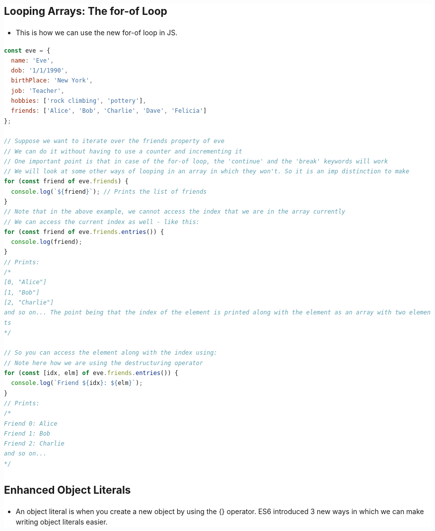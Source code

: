 ## Looping Arrays: The for-of Loop
- This is how we can use the new for-of loop in JS.

```js
const eve = {
  name: 'Eve',
  dob: '1/1/1990',
  birthPlace: 'New York',
  job: 'Teacher',
  hobbies: ['rock climbing', 'pottery'],
  friends: ['Alice', 'Bob', 'Charlie', 'Dave', 'Felicia']
};

// Suppose we want to iterate over the friends property of eve
// We can do it without having to use a counter and incrementing it
// One important point is that in case of the for-of loop, the 'continue' and the 'break' keywords will work
// We will look at some other ways of looping in an array in which they won't. So it is an imp distinction to make
for (const friend of eve.friends) {
  console.log(`${friend}`); // Prints the list of friends
}
// Note that in the above example, we cannot access the index that we are in the array currently
// We can access the current index as well - like this:
for (const friend of eve.friends.entries()) {
  console.log(friend);
}
// Prints:
/*
[0, "Alice"]
[1, "Bob"]
[2, "Charlie"]
and so on... The point being that the index of the element is printed along with the element as an array with two elements
*/

// So you can access the element along with the index using:
// Note here how we are using the destructuring operator
for (const [idx, elm] of eve.friends.entries()) {
  console.log(`Friend ${idx}: ${elm}`);
}
// Prints:
/*
Friend 0: Alice
Friend 1: Bob
Friend 2: Charlie
and so on...
*/
```
## Enhanced Object Literals
- An object literal is when you create a new object by using the {} operator. ES6 introduced 3 new ways in which we can make writing object literals easier.
